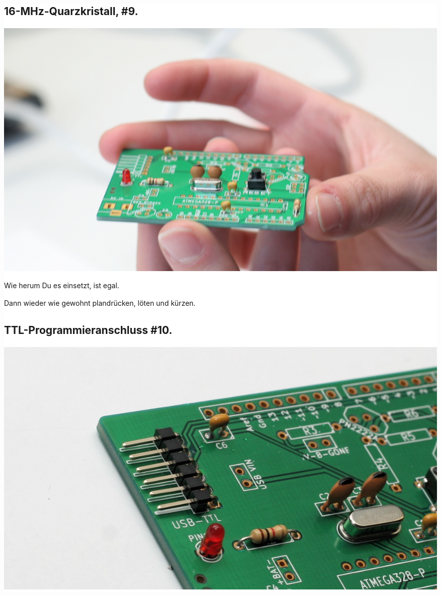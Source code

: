 ## 16-MHz-Quarzkristall, #9.

![Ein glänzendes Döschen mit zwei Beinchen, es gehört an die Position **X1**.](img_uulm/quarz.jpg)

Wie herum Du es einsetzt, ist egal.

Dann wieder wie gewohnt plandrücken, löten und kürzen.

## TTL-Programmieranschluss #10.

![Das ist der Anschluss für das USB-TTL-Kabel.](img_uulm/header.jpg)
